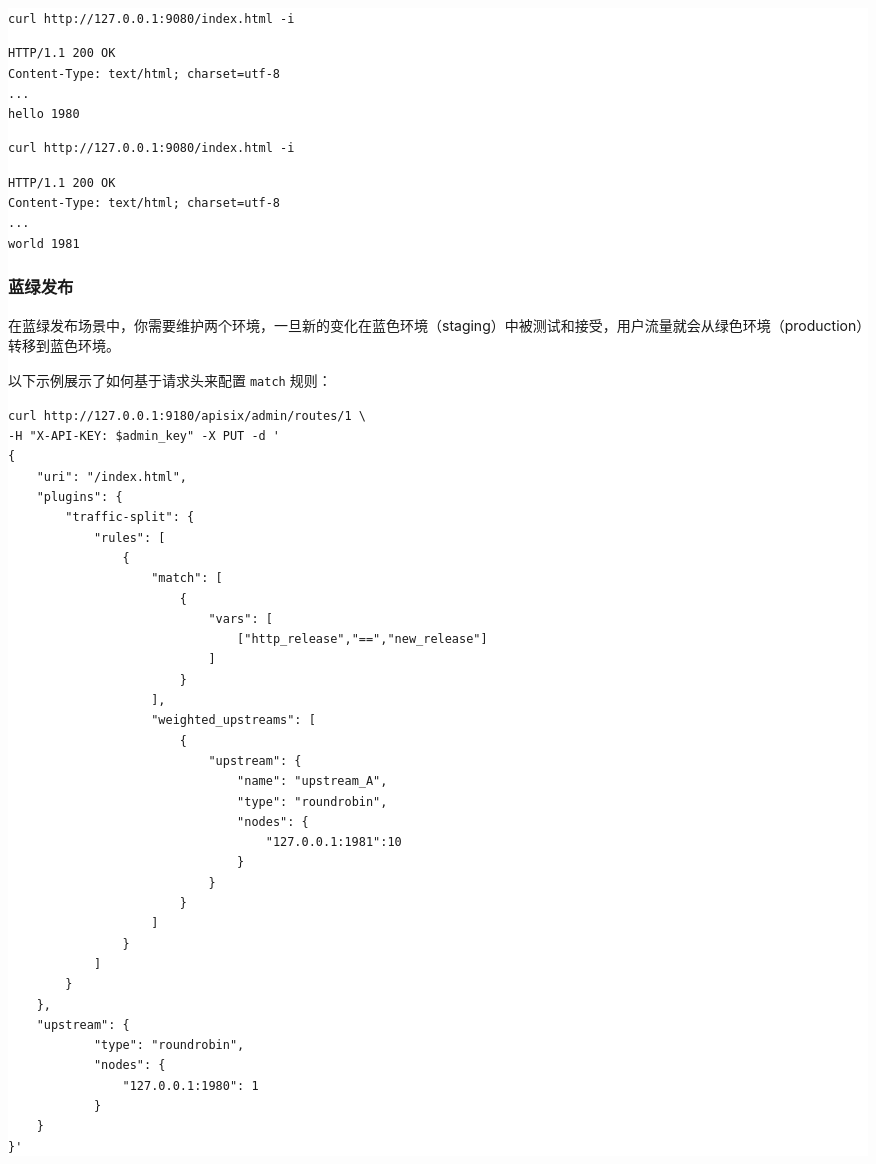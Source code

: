 ```shell
curl http://127.0.0.1:9080/index.html -i
```

```shell
HTTP/1.1 200 OK
Content-Type: text/html; charset=utf-8
...
hello 1980
```

```shell
curl http://127.0.0.1:9080/index.html -i
```

```shell
HTTP/1.1 200 OK
Content-Type: text/html; charset=utf-8
...
world 1981
```

### 蓝绿发布

在蓝绿发布场景中，你需要维护两个环境，一旦新的变化在蓝色环境（staging）中被测试和接受，用户流量就会从绿色环境（production）转移到蓝色环境。

以下示例展示了如何基于请求头来配置 `match` 规则：

```shell
curl http://127.0.0.1:9180/apisix/admin/routes/1 \
-H "X-API-KEY: $admin_key" -X PUT -d '
{
    "uri": "/index.html",
    "plugins": {
        "traffic-split": {
            "rules": [
                {
                    "match": [
                        {
                            "vars": [
                                ["http_release","==","new_release"]
                            ]
                        }
                    ],
                    "weighted_upstreams": [
                        {
                            "upstream": {
                                "name": "upstream_A",
                                "type": "roundrobin",
                                "nodes": {
                                    "127.0.0.1:1981":10
                                }
                            }
                        }
                    ]
                }
            ]
        }
    },
    "upstream": {
            "type": "roundrobin",
            "nodes": {
                "127.0.0.1:1980": 1
            }
    }
}'
```
